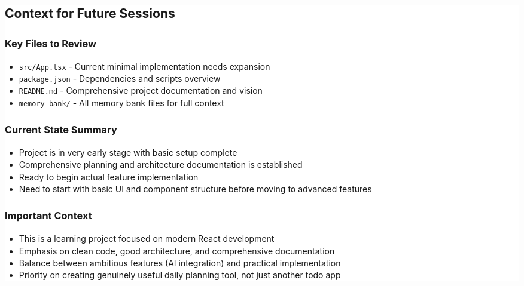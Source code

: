 ## Context for Future Sessions

### Key Files to Review

- `src/App.tsx` - Current minimal implementation needs expansion
- `package.json` - Dependencies and scripts overview
- `README.md` - Comprehensive project documentation and vision
- `memory-bank/` - All memory bank files for full context

### Current State Summary

- Project is in very early stage with basic setup complete
- Comprehensive planning and architecture documentation is established
- Ready to begin actual feature implementation
- Need to start with basic UI and component structure before moving to advanced features

### Important Context

- This is a learning project focused on modern React development
- Emphasis on clean code, good architecture, and comprehensive documentation
- Balance between ambitious features (AI integration) and practical implementation
- Priority on creating genuinely useful daily planning tool, not just another todo app
